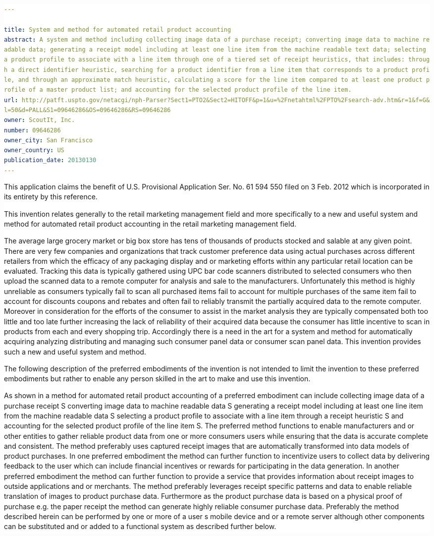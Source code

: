 ```yaml
---

title: System and method for automated retail product accounting
abstract: A system and method including collecting image data of a purchase receipt; converting image data to machine readable data; generating a receipt model including at least one line item from the machine readable text data; selecting a product profile to associate with a line item through one of a tiered set of receipt heuristics, that includes: through a direct identifier heuristic, searching for a product identifier from a line item that corresponds to a product profile, and through an approximate match heuristic, calculating a score for the line item compared to at least one product profile of a master product list; and accounting for the selected product profile of the line item.
url: http://patft.uspto.gov/netacgi/nph-Parser?Sect1=PTO2&Sect2=HITOFF&p=1&u=%2Fnetahtml%2FPTO%2Fsearch-adv.htm&r=1&f=G&l=50&d=PALL&S1=09646286&OS=09646286&RS=09646286
owner: ScoutIt, Inc.
number: 09646286
owner_city: San Francisco
owner_country: US
publication_date: 20130130
---
```

This application claims the benefit of U.S. Provisional Application Ser. No. 61 594 550 filed on 3 Feb. 2012 which is incorporated in its entirety by this reference.

This invention relates generally to the retail marketing management field and more specifically to a new and useful system and method for automated retail product accounting in the retail marketing management field.

The average large grocery market or big box store has tens of thousands of products stocked and salable at any given point. There are very few companies and organizations that track customer preference data using actual purchases across different retailers from which the efficacy of any packaging display and or marketing efforts within any particular retail location can be evaluated. Tracking this data is typically gathered using UPC bar code scanners distributed to selected consumers who then upload the scanned data to a remote computer for analysis and sale to the manufacturers. Unfortunately this method is highly unreliable as consumers typically fail to scan all purchased items fail to account for multiple purchases of the same item fail to account for discounts coupons and rebates and often fail to reliably transmit the partially acquired data to the remote computer. Moreover in consideration for the efforts of the consumer to assist in the market analysis they are typically compensated both too little and too late further increasing the lack of reliability of their acquired data because the consumer has little incentive to scan in products from each and every shopping trip. Accordingly there is a need in the art for a system and method for automatically acquiring analyzing distributing and managing such consumer panel data or consumer scan panel data. This invention provides such a new and useful system and method.

The following description of the preferred embodiments of the invention is not intended to limit the invention to these preferred embodiments but rather to enable any person skilled in the art to make and use this invention.

As shown in a method for automated retail product accounting of a preferred embodiment can include collecting image data of a purchase receipt S converting image data to machine readable data S generating a receipt model including at least one line item from the machine readable data S selecting a product profile to associate with a line item through a receipt heuristic S and accounting for the selected product profile of the line item S. The preferred method functions to enable manufacturers and or other entities to gather reliable product data from one or more consumers users while ensuring that the data is accurate complete and consistent. The method preferably uses captured receipt images that are automatically transformed into data models of product purchases. In one preferred embodiment the method can further function to incentivize users to collect data by delivering feedback to the user which can include financial incentives or rewards for participating in the data generation. In another preferred embodiment the method can further function to provide a service that provides information about receipt images to outside applications and or merchants. The method preferably leverages receipt specific patterns and data to enable reliable translation of images to product purchase data. Furthermore as the product purchase data is based on a physical proof of purchase e.g. the paper receipt the method can generate highly reliable consumer purchase data. Preferably the method described herein can be performed by one or more of a user s mobile device and or a remote server although other components can be substituted and or added to a functional system as described further below.
